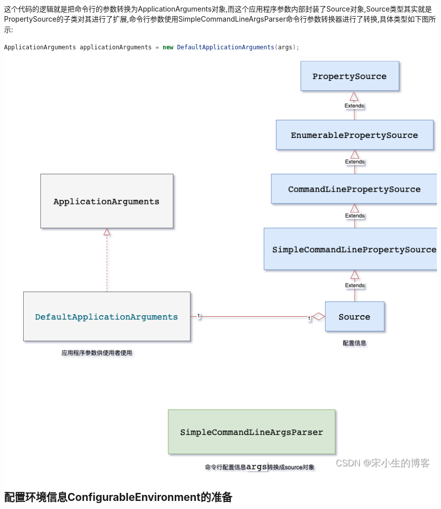 
这个代码的逻辑就是把命令行的参数转换为ApplicationArguments对象,而这个应用程序参数内部封装了Source对象,Source类型其实就是PropertySource的子类对其进行了扩展,命令行参数使用SimpleCommandLineArgsParser命令行参数转换器进行了转换,具体类型如下图所示:

```java
ApplicationArguments applicationArguments = new DefaultApplicationArguments(args);
```
![3-application-arguments.png](/img/chapter_springboot/3-application-arguments.png)


##  **配置环境信息ConfigurableEnvironment的准备**
